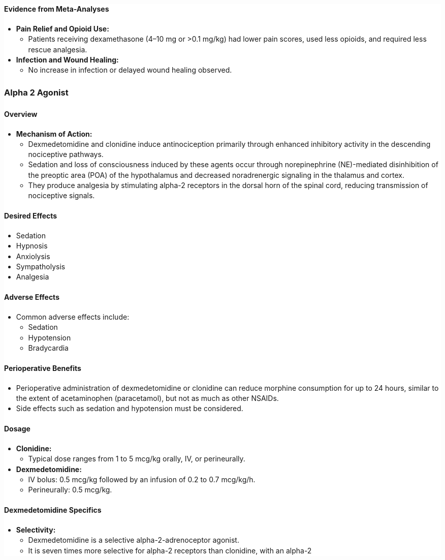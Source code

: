 #### Evidence from Meta-Analyses

- **Pain Relief and Opioid Use:**
	- Patients receiving dexamethasone (4–10 mg or >0.1 mg/kg) had lower pain scores, used less opioids, and required less rescue analgesia.
- **Infection and Wound Healing:**
	- No increase in infection or delayed wound healing observed.

### Alpha 2 Agonist
#### Overview

- **Mechanism of Action:**
	- Dexmedetomidine and clonidine induce antinociception primarily through enhanced inhibitory activity in the descending nociceptive pathways.
	- Sedation and loss of consciousness induced by these agents occur through norepinephrine (NE)-mediated disinhibition of the preoptic area (POA) of the hypothalamus and decreased noradrenergic signaling in the thalamus and cortex.
	- They produce analgesia by stimulating alpha-2 receptors in the dorsal horn of the spinal cord, reducing transmission of nociceptive signals.

#### Desired Effects

- Sedation
- Hypnosis
- Anxiolysis
- Sympatholysis
- Analgesia

#### Adverse Effects

- Common adverse effects include:
	- Sedation
	- Hypotension
	- Bradycardia

#### Perioperative Benefits

- Perioperative administration of dexmedetomidine or clonidine can reduce morphine consumption for up to 24 hours, similar to the extent of acetaminophen (paracetamol), but not as much as other NSAIDs.
- Side effects such as sedation and hypotension must be considered.

#### Dosage

- **Clonidine:**
	- Typical dose ranges from 1 to 5 mcg/kg orally, IV, or perineurally.
- **Dexmedetomidine:**
	- IV bolus: 0.5 mcg/kg followed by an infusion of 0.2 to 0.7 mcg/kg/h.
	- Perineurally: 0.5 mcg/kg.

#### Dexmedetomidine Specifics

- **Selectivity:**
	- Dexmedetomidine is a selective alpha-2-adrenoceptor agonist.
	- It is seven times more selective for alpha-2 receptors than clonidine, with an alpha-2
